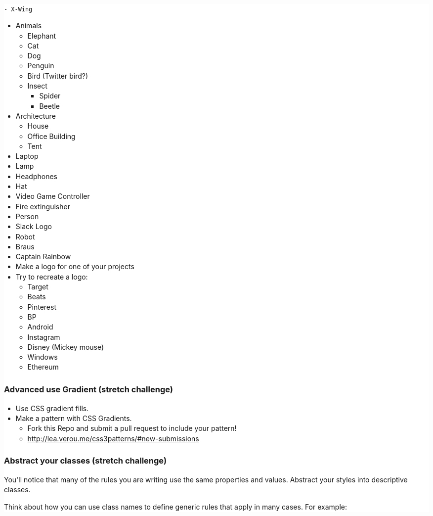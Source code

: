     - X-Wing
- Animals
  - Elephant
  - Cat
  - Dog
  - Penguin
  - Bird (Twitter bird?)
  - Insect
    - Spider
    - Beetle
- Architecture
  - House 
  - Office Building
  - Tent
- Laptop
- Lamp
- Headphones
- Hat
- Video Game Controller 
- Fire extinguisher
- Person
- Slack Logo
- Robot
- Braus
- Captain Rainbow
- Make a logo for one of your projects
- Try to recreate a logo: 
  - Target
  - Beats
  - Pinterest
  - BP
  - Android
  - Instagram
  - Disney (Mickey mouse)
  - Windows
  - Ethereum
  
### Advanced use Gradient (stretch challenge)

- Use CSS gradient fills.
- Make a pattern with CSS Gradients. 
  - Fork this Repo and submit a pull request to include your pattern!
  - http://lea.verou.me/css3patterns/#new-submissions

### Abstract your classes (stretch challenge)

You'll notice that many of the rules you are writing use the 
same properties and values. Abstract your styles into descriptive 
classes. 

Think about how you can use class names to define generic rules
that apply in many cases. For example:
